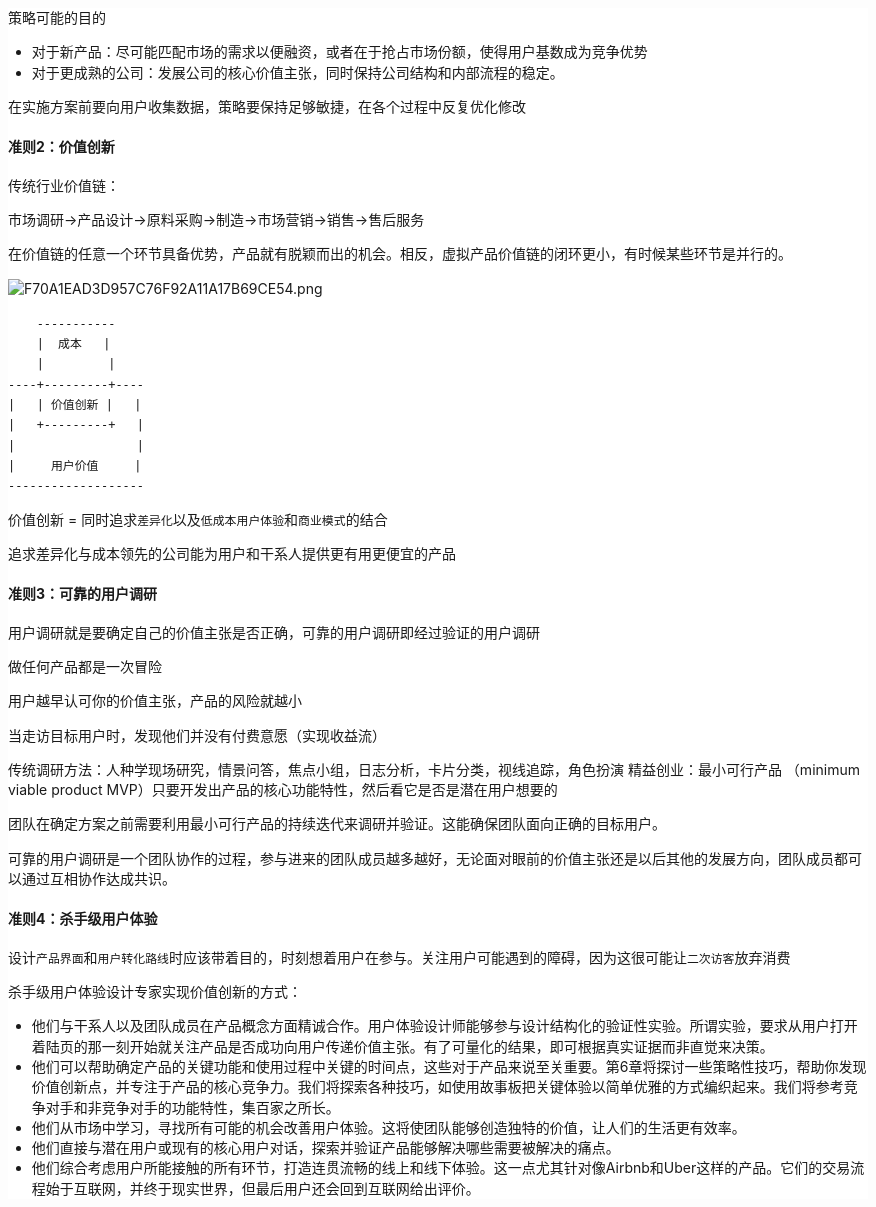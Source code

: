 
策略可能的目的
- 对于新产品：尽可能匹配市场的需求以便融资，或者在于抢占市场份额，使得用户基数成为竞争优势
- 对于更成熟的公司：发展公司的核心价值主张，同时保持公司结构和内部流程的稳定。

在实施方案前要向用户收集数据，策略要保持足够敏捷，在各个过程中反复优化修改

#### 准则2：价值创新

传统行业价值链：

市场调研->产品设计->原料采购->制造->市场营销->销售->售后服务

在价值链的任意一个环节具备优势，产品就有脱颖而出的机会。相反，虚拟产品价值链的闭环更小，有时候某些环节是并行的。


![F70A1EAD3D957C76F92A11A17B69CE54.png](http://upload-images.jianshu.io/upload_images/711226-2d8e547a23f5cd5b.png?imageMogr2/auto-orient/strip%7CimageView2/2/w/1240)

```
    -----------
    |  成本   | 
    |         |
----+---------+----
|   | 价值创新 |   |
|   +---------+   |
|                 |
|     用户价值     |
-------------------

```

价值创新 = 同时追求`差异化`以及`低成本用户体验`和`商业模式`的结合

追求差异化与成本领先的公司能为用户和干系人提供更有用更便宜的产品

#### 准则3：可靠的用户调研

用户调研就是要确定自己的价值主张是否正确，可靠的用户调研即经过验证的用户调研

做任何产品都是一次冒险

用户越早认可你的价值主张，产品的风险就越小

当走访目标用户时，发现他们并没有付费意愿（实现收益流）

传统调研方法：人种学现场研究，情景问答，焦点小组，日志分析，卡片分类，视线追踪，角色扮演
精益创业：最小可行产品 （minimum viable product MVP）只要开发出产品的核心功能特性，然后看它是否是潜在用户想要的

团队在确定方案之前需要利用最小可行产品的持续迭代来调研并验证。这能确保团队面向正确的目标用户。

可靠的用户调研是一个团队协作的过程，参与进来的团队成员越多越好，无论面对眼前的价值主张还是以后其他的发展方向，团队成员都可以通过互相协作达成共识。


#### 准则4：杀手级用户体验

设计`产品界面`和`用户转化路线`时应该带着目的，时刻想着用户在参与。关注用户可能遇到的障碍，因为这很可能让`二次访客`放弃消费

杀手级用户体验设计专家实现价值创新的方式：

- 他们与干系人以及团队成员在产品概念方面精诚合作。用户体验设计师能够参与设计结构化的验证性实验。所谓实验，要求从用户打开着陆页的那一刻开始就关注产品是否成功向用户传递价值主张。有了可量化的结果，即可根据真实证据而非直觉来决策。
- 他们可以帮助确定产品的关键功能和使用过程中关键的时间点，这些对于产品来说至关重要。第6章将探讨一些策略性技巧，帮助你发现价值创新点，并专注于产品的核心竞争力。我们将探索各种技巧，如使用故事板把关键体验以简单优雅的方式编织起来。我们将参考竞争对手和非竞争对手的功能特性，集百家之所长。
- 他们从市场中学习，寻找所有可能的机会改善用户体验。这将使团队能够创造独特的价值，让人们的生活更有效率。
- 他们直接与潜在用户或现有的核心用户对话，探索并验证产品能够解决哪些需要被解决的痛点。
- 他们综合考虑用户所能接触的所有环节，打造连贯流畅的线上和线下体验。这一点尤其针对像Airbnb和Uber这样的产品。它们的交易流程始于互联网，并终于现实世界，但最后用户还会回到互联网给出评价。
